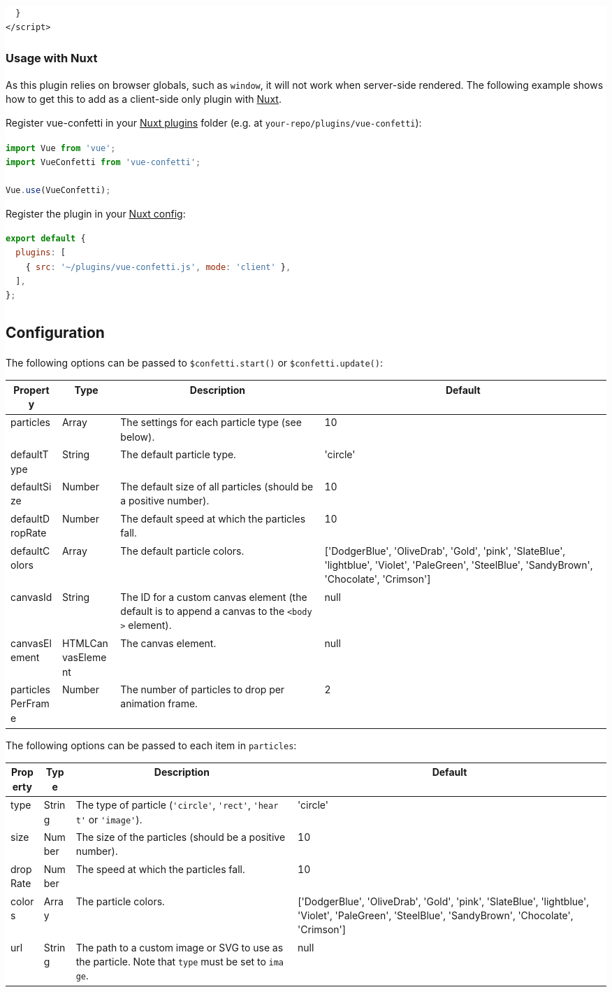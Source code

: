 ``` vue
  }
</script>
```

### Usage with Nuxt

As this plugin relies on browser globals, such as `window`, it will not work
when server-side rendered. The following example shows how to get this to
add as a client-side only plugin with [Nuxt](https://nuxtjs.org/).

Register vue-confetti in your [Nuxt plugins](https://nuxtjs.org/guide/plugins/) folder
(e.g. at `your-repo/plugins/vue-confetti`):

```js
import Vue from 'vue';
import VueConfetti from 'vue-confetti';

Vue.use(VueConfetti);
```

Register the plugin in your [Nuxt config](https://nuxtjs.org/guide/configuration):

```js
export default {
  plugins: [
    { src: '~/plugins/vue-confetti.js', mode: 'client' },
  ],
};
```

## Configuration

The following options can be passed to `$confetti.start()` or `$confetti.update()`:

| Property          | Type   | Description                                                               | Default   |
|-------------------|--------|---------------------------------------------------------------------------|-----------|
| particles         | Array  | The settings for each particle type (see below).                          | 10        |
| defaultType       | String | The default particle type.                                                | 'circle'  |
| defaultSize       | Number | The default size of all particles (should be a positive number).          | 10        |
| defaultDropRate   | Number | The default speed at which the particles fall.                            | 10        |
| defaultColors     | Array  | The default particle colors.                                              | ['DodgerBlue', 'OliveDrab', 'Gold', 'pink', 'SlateBlue', 'lightblue', 'Violet', 'PaleGreen', 'SteelBlue', 'SandyBrown', 'Chocolate', 'Crimson'] |
| canvasId          | String | The ID for a custom canvas element (the default is to append a canvas to the `<body>` element).     | null |
| canvasElement     | HTMLCanvasElement | The canvas element.     | null |
| particlesPerFrame | Number | The number of particles to drop per animation frame.                      | 2         |

The following options can be passed to each item in `particles`:

| Property          | Type   | Description                                                               | Default   |
|-------------------|--------|---------------------------------------------------------------------------|-----------|
| type              | String | The type of particle (`'circle'`, `'rect'`, `'heart'` or `'image'`).      | 'circle'  |
| size              | Number | The size of the particles (should be a positive number).                  | 10        |
| dropRate          | Number | The speed at which the particles fall.                                    | 10        |
| colors            | Array  | The particle colors.                                                      | ['DodgerBlue', 'OliveDrab', 'Gold', 'pink', 'SlateBlue', 'lightblue', 'Violet', 'PaleGreen', 'SteelBlue', 'SandyBrown', 'Chocolate', 'Crimson'] |
| url               | String | The path to a custom image or SVG to use as the particle. Note that `type` must be set to `image`. | null |
